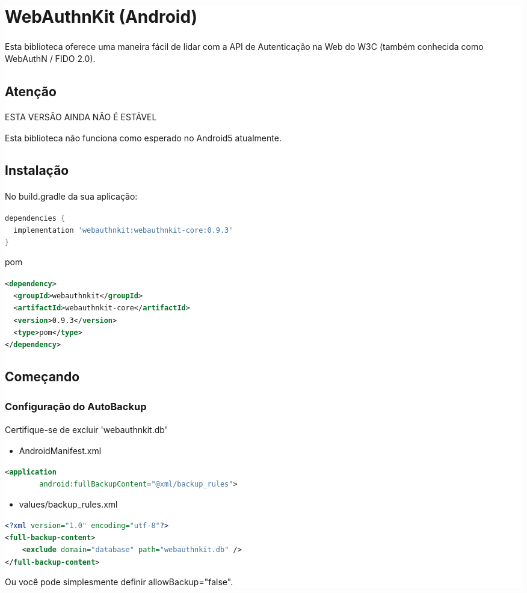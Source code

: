 # WebAuthnKit (Android)

Esta biblioteca oferece uma maneira fácil de lidar com a API de Autenticação na Web do W3C (também conhecida como WebAuthN / FIDO 2.0).

## Atenção

ESTA VERSÃO AINDA NÃO É ESTÁVEL

Esta biblioteca não funciona como esperado no Android5 atualmente.

## Instalação


No build.gradle da sua aplicação:

```gradle
dependencies {
  implementation 'webauthnkit:webauthnkit-core:0.9.3'
}
```

pom

```xml
<dependency>
  <groupId>webauthnkit</groupId>
  <artifactId>webauthnkit-core</artifactId>
  <version>0.9.3</version>
  <type>pom</type>
</dependency>
```

## Começando

### Configuração do AutoBackup

Certifique-se de excluir 'webauthnkit.db'

- AndroidManifest.xml
```xml
<application
        android:fullBackupContent="@xml/backup_rules">
```

- values/backup_rules.xml

```xml
<?xml version="1.0" encoding="utf-8"?>
<full-backup-content>
    <exclude domain="database" path="webauthnkit.db" />
</full-backup-content>
```

Ou você pode simplesmente definir allowBackup="false".
